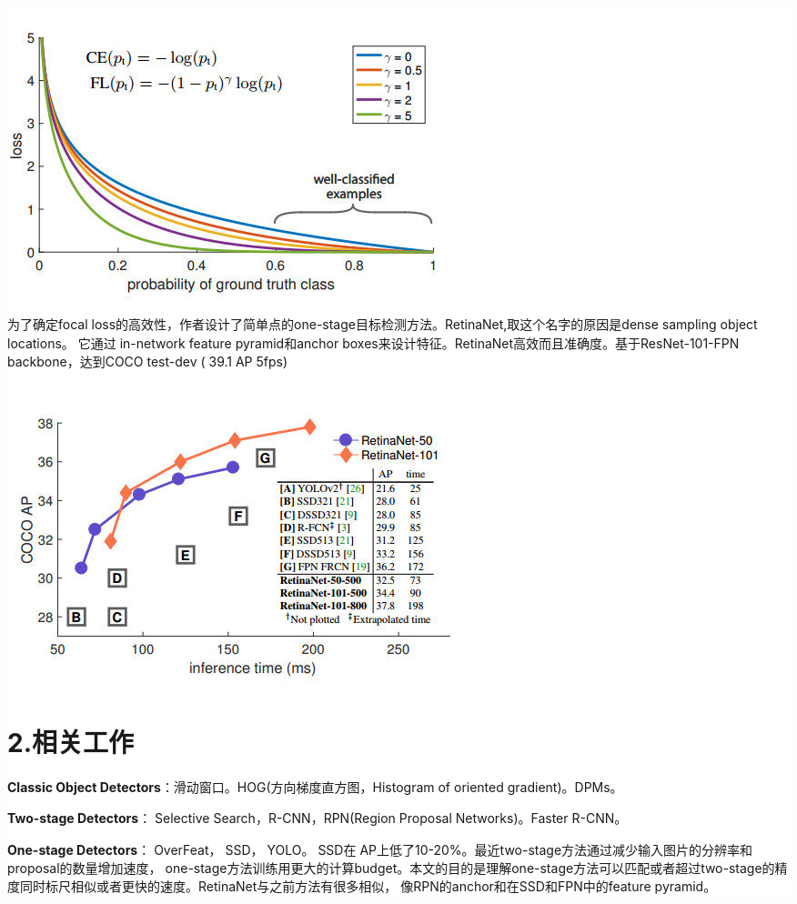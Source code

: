 ![](/assets/img/Objective/Floss1.jpg)

为了确定focal loss的高效性，作者设计了简单点的one-stage目标检测方法。RetinaNet,取这个名字的原因是dense sampling object locations。
它通过 in-network feature pyramid和anchor boxes来设计特征。RetinaNet高效而且准确度。基于ResNet-101-FPN backbone，达到COCO test-dev ( 39.1 AP 5fps)

![](/assets/img/Objective/Floss2.jpg)

# 2.相关工作 #

**Classic Object Detectors**：滑动窗口。HOG(方向梯度直方图，Histogram of oriented gradient)。DPMs。

**Two-stage Detectors**： Selective Search，R-CNN，RPN(Region Proposal Networks)。Faster R-CNN。

**One-stage Detectors**： OverFeat， SSD， YOLO。 SSD在 AP上低了10-20%。最近two-stage方法通过减少输入图片的分辨率和proposal的数量增加速度，
one-stage方法训练用更大的计算budget。本文的目的是理解one-stage方法可以匹配或者超过two-stage的精度同时标尺相似或者更快的速度。RetinaNet与之前方法有很多相似，
像RPN的anchor和在SSD和FPN中的feature pyramid。
